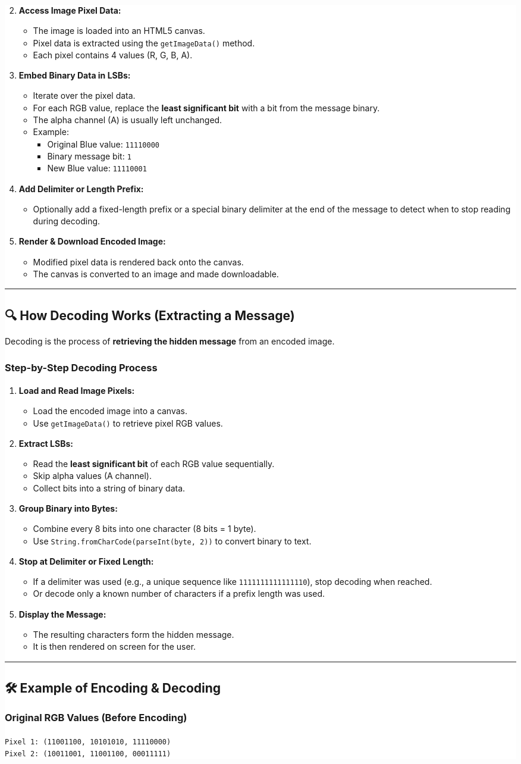 2. **Access Image Pixel Data:**  
   - The image is loaded into an HTML5 canvas.  
   - Pixel data is extracted using the `getImageData()` method.  
   - Each pixel contains 4 values (R, G, B, A).

3. **Embed Binary Data in LSBs:**  
   - Iterate over the pixel data.  
   - For each RGB value, replace the **least significant bit** with a bit from the message binary.  
   - The alpha channel (A) is usually left unchanged.  
   - Example:  
     - Original Blue value: `11110000`  
     - Binary message bit: `1`  
     - New Blue value: `11110001`  

4. **Add Delimiter or Length Prefix:**  
   - Optionally add a fixed-length prefix or a special binary delimiter at the end of the message to detect when to stop reading during decoding.

5. **Render & Download Encoded Image:**  
   - Modified pixel data is rendered back onto the canvas.  
   - The canvas is converted to an image and made downloadable.

---

## 🔍 **How Decoding Works (Extracting a Message)**
Decoding is the process of **retrieving the hidden message** from an encoded image.

### **Step-by-Step Decoding Process**
1. **Load and Read Image Pixels:**  
   - Load the encoded image into a canvas.  
   - Use `getImageData()` to retrieve pixel RGB values.

2. **Extract LSBs:**  
   - Read the **least significant bit** of each RGB value sequentially.  
   - Skip alpha values (A channel).  
   - Collect bits into a string of binary data.

3. **Group Binary into Bytes:**  
   - Combine every 8 bits into one character (8 bits = 1 byte).  
   - Use `String.fromCharCode(parseInt(byte, 2))` to convert binary to text.

4. **Stop at Delimiter or Fixed Length:**  
   - If a delimiter was used (e.g., a unique sequence like `1111111111111110`), stop decoding when reached.  
   - Or decode only a known number of characters if a prefix length was used.

5. **Display the Message:**  
   - The resulting characters form the hidden message.  
   - It is then rendered on screen for the user.

---

## 🛠 **Example of Encoding & Decoding**
### **Original RGB Values (Before Encoding)**
```
Pixel 1: (11001100, 10101010, 11110000)
Pixel 2: (10011001, 11001100, 00011111)
```
